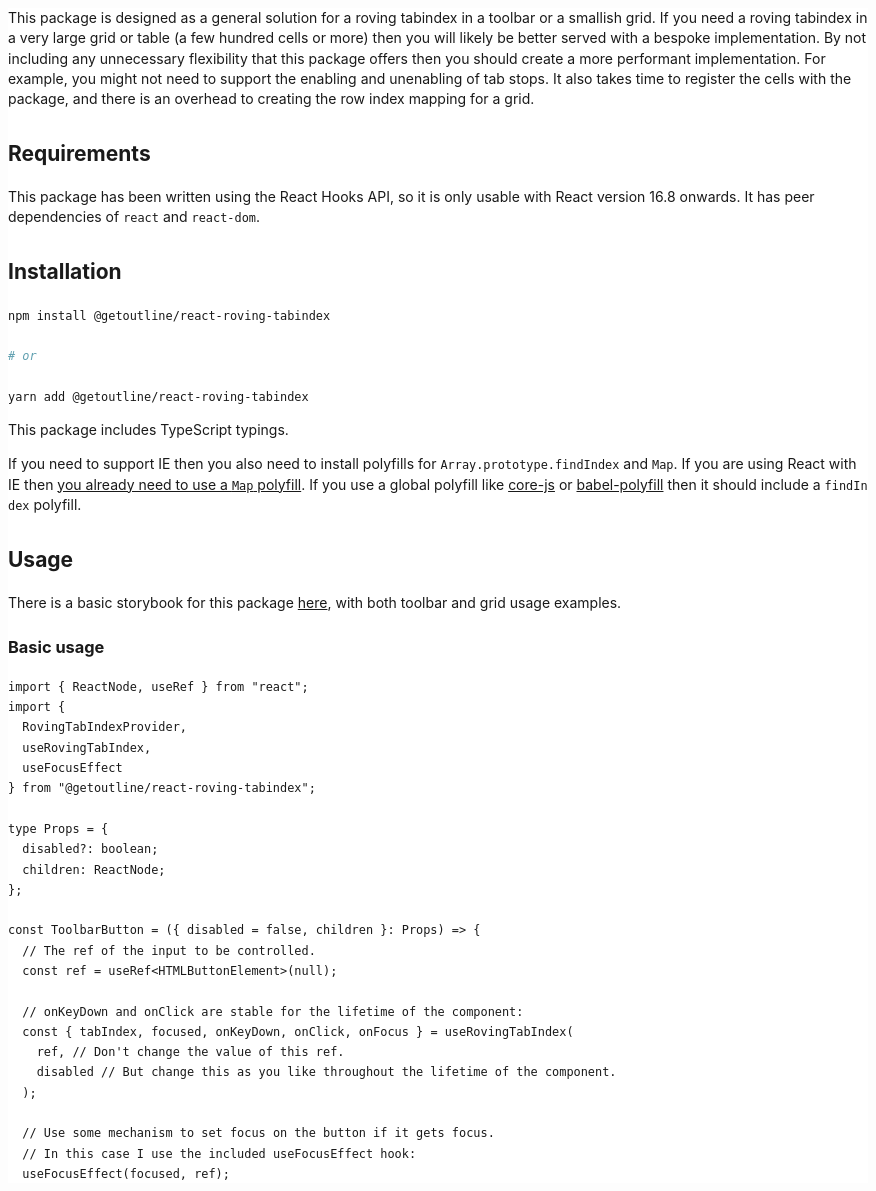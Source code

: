 This package is designed as a general solution for a roving tabindex in a toolbar or a smallish grid. If you need a roving tabindex in a very large grid or table (a few hundred cells or more) then you will likely be better served with a bespoke implementation. By not including any unnecessary flexibility that this package offers then you should create a more performant implementation. For example, you might not need to support the enabling and unenabling of tab stops. It also takes time to register the cells with the package, and there is an overhead to creating the row index mapping for a grid.

## Requirements

This package has been written using the React Hooks API, so it is only usable with React version 16.8 onwards. It has peer dependencies of `react` and `react-dom`.

## Installation

```bash
npm install @getoutline/react-roving-tabindex

# or

yarn add @getoutline/react-roving-tabindex
```

This package includes TypeScript typings.

If you need to support IE then you also need to install polyfills for `Array.prototype.findIndex` and `Map`. If you are using React with IE then [you already need to use a `Map` polyfill](https://reactjs.org/docs/javascript-environment-requirements.html). If you use a global polyfill like [core-js](https://github.com/zloirock/core-js) or [babel-polyfill](https://babeljs.io/docs/usage/polyfill/) then it should include a `findIndex` polyfill.

## Usage

There is a basic storybook for this package [here](https://stevejay.github.io/react-roving-tabindex/), with both toolbar and grid usage examples.

### Basic usage

```tsx
import { ReactNode, useRef } from "react";
import {
  RovingTabIndexProvider,
  useRovingTabIndex,
  useFocusEffect
} from "@getoutline/react-roving-tabindex";

type Props = {
  disabled?: boolean;
  children: ReactNode;
};

const ToolbarButton = ({ disabled = false, children }: Props) => {
  // The ref of the input to be controlled.
  const ref = useRef<HTMLButtonElement>(null);

  // onKeyDown and onClick are stable for the lifetime of the component:
  const { tabIndex, focused, onKeyDown, onClick, onFocus } = useRovingTabIndex(
    ref, // Don't change the value of this ref.
    disabled // But change this as you like throughout the lifetime of the component.
  );

  // Use some mechanism to set focus on the button if it gets focus.
  // In this case I use the included useFocusEffect hook:
  useFocusEffect(focused, ref);

```